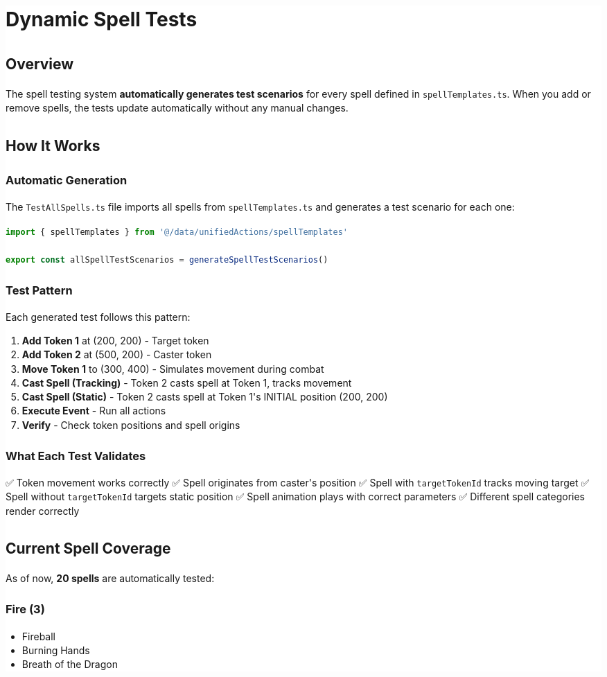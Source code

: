 # Dynamic Spell Tests

## Overview

The spell testing system **automatically generates test scenarios** for every spell defined in `spellTemplates.ts`. When you add or remove spells, the tests update automatically without any manual changes.

## How It Works

### Automatic Generation

The `TestAllSpells.ts` file imports all spells from `spellTemplates.ts` and generates a test scenario for each one:

```typescript
import { spellTemplates } from '@/data/unifiedActions/spellTemplates'

export const allSpellTestScenarios = generateSpellTestScenarios()
```

### Test Pattern

Each generated test follows this pattern:

1. **Add Token 1** at (200, 200) - Target token
2. **Add Token 2** at (500, 200) - Caster token
3. **Move Token 1** to (300, 400) - Simulates movement during combat
4. **Cast Spell (Tracking)** - Token 2 casts spell at Token 1, tracks movement
5. **Cast Spell (Static)** - Token 2 casts spell at Token 1's INITIAL position (200, 200)
6. **Execute Event** - Run all actions
7. **Verify** - Check token positions and spell origins

### What Each Test Validates

✅ Token movement works correctly
✅ Spell originates from caster's position
✅ Spell with `targetTokenId` tracks moving target
✅ Spell without `targetTokenId` targets static position
✅ Spell animation plays with correct parameters
✅ Different spell categories render correctly

## Current Spell Coverage

As of now, **20 spells** are automatically tested:

### Fire (3)
- Fireball
- Burning Hands
- Breath of the Dragon

